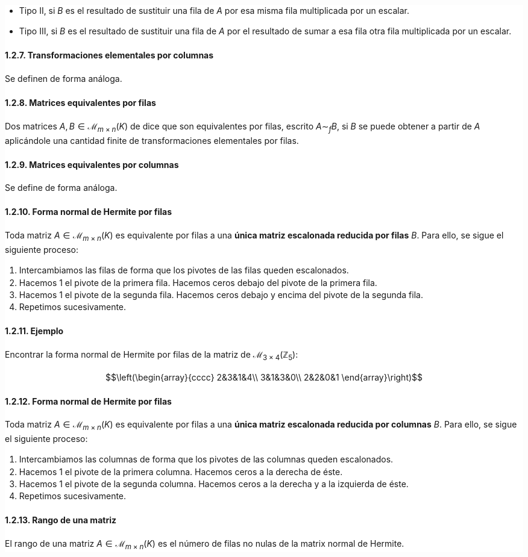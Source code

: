 - Tipo II, si $B$ es el resultado de sustituir una fila de $A$ por esa misma fila multiplicada por un escalar.

- Tipo III, si $B$ es el resultado de sustituir una fila de $A$ por el resultado de sumar a esa fila otra fila multiplicada por un escalar.

#### **1.2.7. Transformaciones elementales por columnas**

Se definen de forma análoga.

#### **1.2.8. Matrices equivalentes por filas**

Dos matrices $A,B \in \mathcal M_{m\times n}(K)$ de dice que son equivalentes por filas, escrito $A \sim_f B$, si $B$ se puede obtener a partir de $A$ aplicándole una cantidad finite de transformaciones elementales por filas.

#### **1.2.9. Matrices equivalentes por columnas**

Se define de forma análoga.

#### **1.2.10. Forma normal de Hermite por filas**

Toda matriz $A \in \mathcal M_{m\times n}(K)$ es equivalente por filas a una **única matriz escalonada reducida por filas** $B$. Para ello, se sigue el siguiente proceso:

1. Intercambiamos las filas de forma que los pivotes de las filas queden escalonados.
2. Hacemos 1 el pivote de la primera fila. Hacemos ceros debajo del pivote de la primera fila.
3. Hacemos 1 el pivote de la segunda fila. Hacemos ceros debajo y encima del pivote de la segunda fila.
4. Repetimos sucesivamente.

#### **1.2.11. Ejemplo**

Encontrar la forma normal de Hermite por filas de la matriz de $\mathcal M_{3 \times 4}(\mathbb Z_5)$:

$$\left(\begin{array}{cccc}
2&3&1&4\\
3&1&3&0\\
2&2&0&1
\end{array}\right)$$

#### **1.2.12. Forma normal de Hermite por filas**

Toda matriz $A \in \mathcal M_{m\times n}(K)$ es equivalente por filas a una **única matriz escalonada reducida por columnas** $B$. Para ello, se sigue el siguiente proceso:

1. Intercambiamos las columnas de forma que los pivotes de las columnas queden escalonados.
2. Hacemos 1 el pivote de la primera columna. Hacemos ceros a la derecha de éste.
3. Hacemos 1 el pivote de la segunda columna. Hacemos ceros a la derecha y a la izquierda de éste.
4. Repetimos sucesivamente.

#### **1.2.13. Rango de una matriz**

El rango de una matriz $A \in \mathcal M_{m\times n}(K)$ es el número de filas no nulas de la matrix normal de Hermite.
